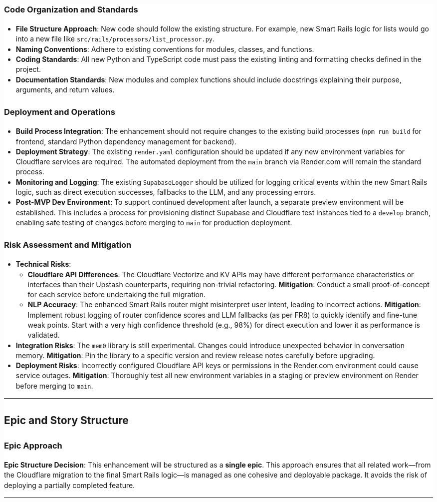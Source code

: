### Code Organization and Standards

* **File Structure Approach**: New code should follow the existing structure. For example, new Smart Rails logic for lists would go into a new file like `src/rails/processors/list_processor.py`.
* **Naming Conventions**: Adhere to existing conventions for modules, classes, and functions.
* **Coding Standards**: All new Python and TypeScript code must pass the existing linting and formatting checks defined in the project.
* **Documentation Standards**: New modules and complex functions should include docstrings explaining their purpose, arguments, and return values.

### Deployment and Operations

* **Build Process Integration**: The enhancement should not require changes to the existing build processes (`npm run build` for frontend, standard Python dependency management for backend).
* **Deployment Strategy**: The existing `render.yaml` configuration should be updated if any new environment variables for Cloudflare services are required. The automated deployment from the `main` branch via Render.com will remain the standard process.
* **Monitoring and Logging**: The existing `SupabaseLogger` should be utilized for logging critical events within the new Smart Rails logic, such as direct execution successes, fallbacks to the LLM, and any processing errors.
* **Post-MVP Dev Environment**: To support continued development after launch, a separate preview environment will be established. This includes a process for provisioning distinct Supabase and Cloudflare test instances tied to a `develop` branch, enabling safe testing of changes before merging to `main` for production deployment.

### Risk Assessment and Mitigation

* **Technical Risks**:
    * **Cloudflare API Differences**: The Cloudflare Vectorize and KV APIs may have different performance characteristics or interfaces than their Upstash counterparts, requiring non-trivial refactoring. **Mitigation**: Conduct a small proof-of-concept for each service before undertaking the full migration.
    * **NLP Accuracy**: The enhanced Smart Rails router might misinterpret user intent, leading to incorrect actions. **Mitigation**: Implement robust logging of router confidence scores and LLM fallbacks (as per FR8) to quickly identify and fine-tune weak points. Start with a very high confidence threshold (e.g., 98%) for direct execution and lower it as performance is validated.
* **Integration Risks**: The `mem0` library is still experimental. Changes could introduce unexpected behavior in conversation memory. **Mitigation**: Pin the library to a specific version and review release notes carefully before upgrading.
* **Deployment Risks**: Incorrectly configured Cloudflare API keys or permissions in the Render.com environment could cause service outages. **Mitigation**: Thoroughly test all new environment variables in a staging or preview environment on Render before merging to `main`.

---
## Epic and Story Structure

### Epic Approach
**Epic Structure Decision**: This enhancement will be structured as a **single epic**. This approach ensures that all related work—from the Cloudflare migration to the final Smart Rails logic—is managed as one cohesive and deployable package. It avoids the risk of deploying a partially completed feature.

---